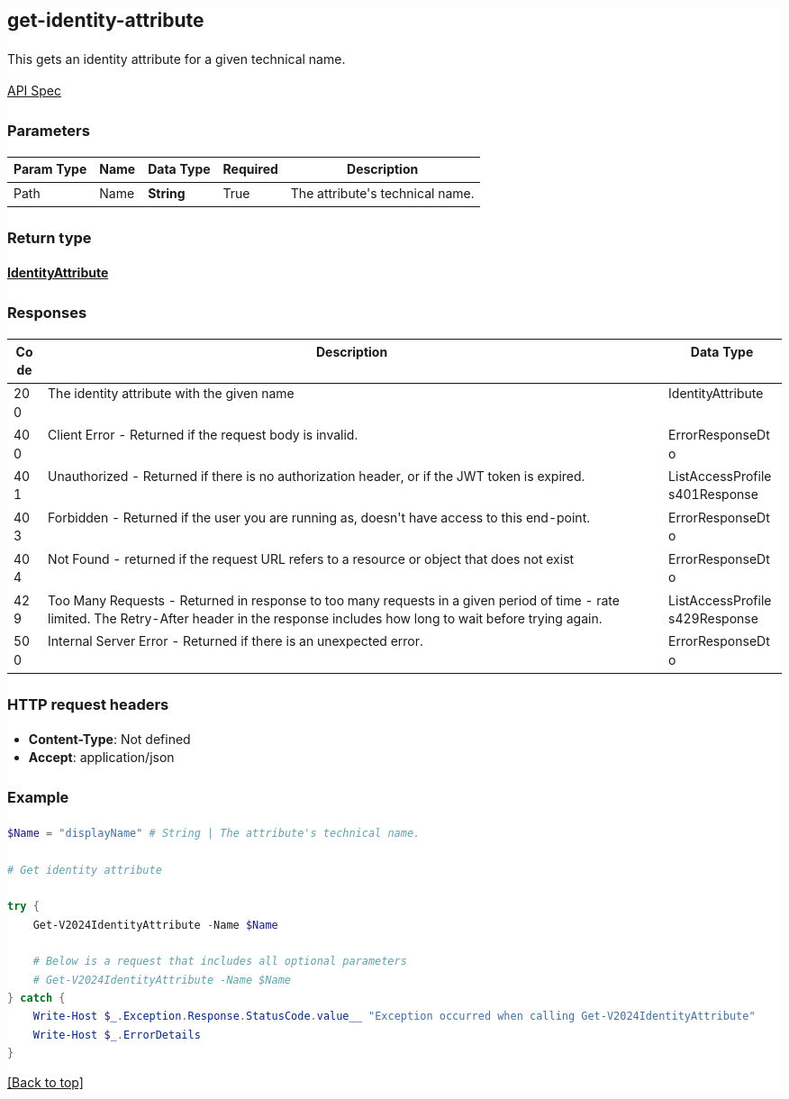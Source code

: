 ## get-identity-attribute
This gets an identity attribute for a given technical name.

[API Spec](https://developer.sailpoint.com/docs/api/v2024/get-identity-attribute)

### Parameters 
Param Type | Name | Data Type | Required  | Description
------------- | ------------- | ------------- | ------------- | ------------- 
Path   | Name | **String** | True  | The attribute's technical name.

### Return type
[**IdentityAttribute**](../models/identity-attribute)

### Responses
Code | Description  | Data Type
------------- | ------------- | -------------
200 | The identity attribute with the given name | IdentityAttribute
400 | Client Error - Returned if the request body is invalid. | ErrorResponseDto
401 | Unauthorized - Returned if there is no authorization header, or if the JWT token is expired. | ListAccessProfiles401Response
403 | Forbidden - Returned if the user you are running as, doesn&#39;t have access to this end-point. | ErrorResponseDto
404 | Not Found - returned if the request URL refers to a resource or object that does not exist | ErrorResponseDto
429 | Too Many Requests - Returned in response to too many requests in a given period of time - rate limited. The Retry-After header in the response includes how long to wait before trying again. | ListAccessProfiles429Response
500 | Internal Server Error - Returned if there is an unexpected error. | ErrorResponseDto

### HTTP request headers
- **Content-Type**: Not defined
- **Accept**: application/json

### Example
```powershell
$Name = "displayName" # String | The attribute's technical name.

# Get identity attribute

try {
    Get-V2024IdentityAttribute -Name $Name 
    
    # Below is a request that includes all optional parameters
    # Get-V2024IdentityAttribute -Name $Name  
} catch {
    Write-Host $_.Exception.Response.StatusCode.value__ "Exception occurred when calling Get-V2024IdentityAttribute"
    Write-Host $_.ErrorDetails
}
```
[[Back to top]](#) 

